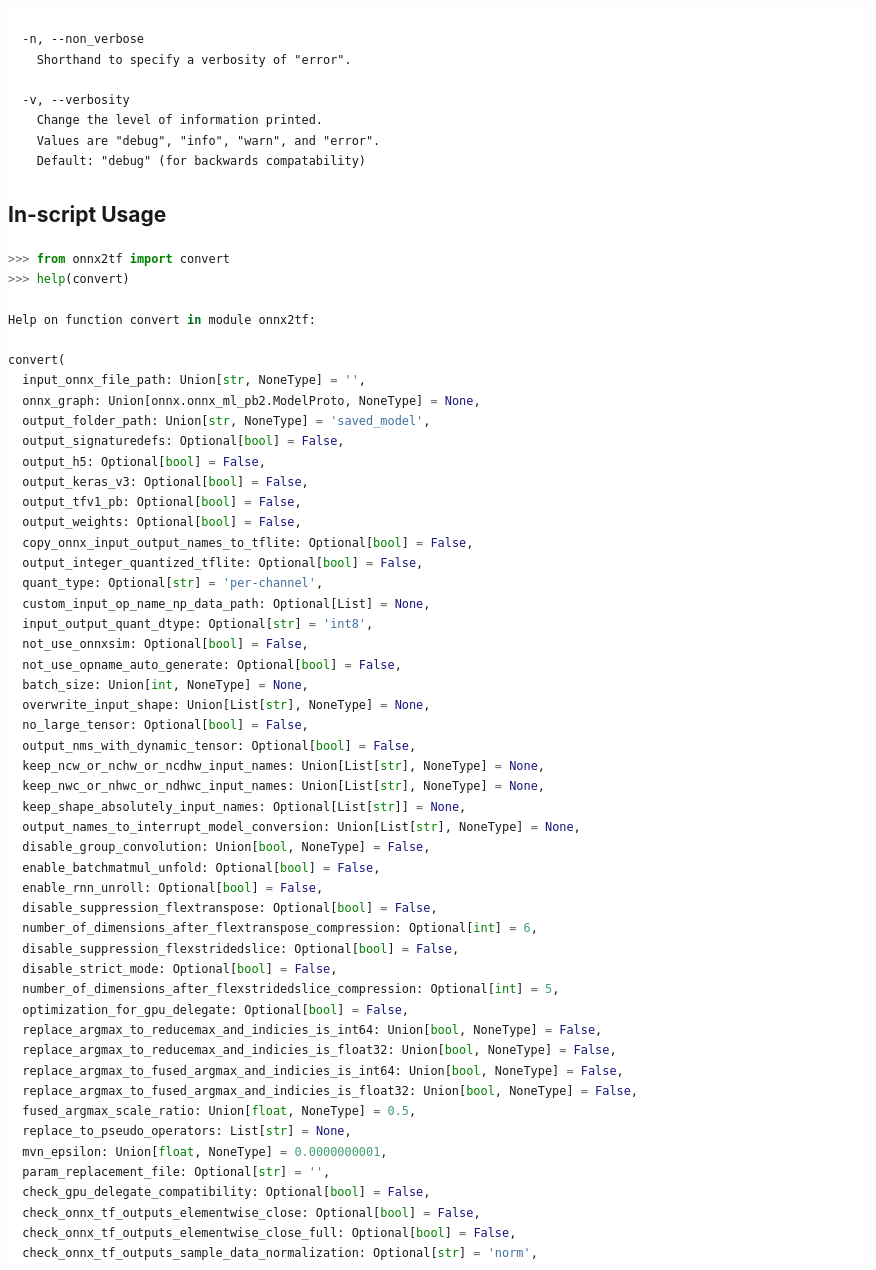 ```

  -n, --non_verbose
    Shorthand to specify a verbosity of "error".

  -v, --verbosity
    Change the level of information printed.
    Values are "debug", "info", "warn", and "error".
    Default: "debug" (for backwards compatability)
```

## In-script Usage
```python
>>> from onnx2tf import convert
>>> help(convert)

Help on function convert in module onnx2tf:

convert(
  input_onnx_file_path: Union[str, NoneType] = '',
  onnx_graph: Union[onnx.onnx_ml_pb2.ModelProto, NoneType] = None,
  output_folder_path: Union[str, NoneType] = 'saved_model',
  output_signaturedefs: Optional[bool] = False,
  output_h5: Optional[bool] = False,
  output_keras_v3: Optional[bool] = False,
  output_tfv1_pb: Optional[bool] = False,
  output_weights: Optional[bool] = False,
  copy_onnx_input_output_names_to_tflite: Optional[bool] = False,
  output_integer_quantized_tflite: Optional[bool] = False,
  quant_type: Optional[str] = 'per-channel',
  custom_input_op_name_np_data_path: Optional[List] = None,
  input_output_quant_dtype: Optional[str] = 'int8',
  not_use_onnxsim: Optional[bool] = False,
  not_use_opname_auto_generate: Optional[bool] = False,
  batch_size: Union[int, NoneType] = None,
  overwrite_input_shape: Union[List[str], NoneType] = None,
  no_large_tensor: Optional[bool] = False,
  output_nms_with_dynamic_tensor: Optional[bool] = False,
  keep_ncw_or_nchw_or_ncdhw_input_names: Union[List[str], NoneType] = None,
  keep_nwc_or_nhwc_or_ndhwc_input_names: Union[List[str], NoneType] = None,
  keep_shape_absolutely_input_names: Optional[List[str]] = None,
  output_names_to_interrupt_model_conversion: Union[List[str], NoneType] = None,
  disable_group_convolution: Union[bool, NoneType] = False,
  enable_batchmatmul_unfold: Optional[bool] = False,
  enable_rnn_unroll: Optional[bool] = False,
  disable_suppression_flextranspose: Optional[bool] = False,
  number_of_dimensions_after_flextranspose_compression: Optional[int] = 6,
  disable_suppression_flexstridedslice: Optional[bool] = False,
  disable_strict_mode: Optional[bool] = False,
  number_of_dimensions_after_flexstridedslice_compression: Optional[int] = 5,
  optimization_for_gpu_delegate: Optional[bool] = False,
  replace_argmax_to_reducemax_and_indicies_is_int64: Union[bool, NoneType] = False,
  replace_argmax_to_reducemax_and_indicies_is_float32: Union[bool, NoneType] = False,
  replace_argmax_to_fused_argmax_and_indicies_is_int64: Union[bool, NoneType] = False,
  replace_argmax_to_fused_argmax_and_indicies_is_float32: Union[bool, NoneType] = False,
  fused_argmax_scale_ratio: Union[float, NoneType] = 0.5,
  replace_to_pseudo_operators: List[str] = None,
  mvn_epsilon: Union[float, NoneType] = 0.0000000001,
  param_replacement_file: Optional[str] = '',
  check_gpu_delegate_compatibility: Optional[bool] = False,
  check_onnx_tf_outputs_elementwise_close: Optional[bool] = False,
  check_onnx_tf_outputs_elementwise_close_full: Optional[bool] = False,
  check_onnx_tf_outputs_sample_data_normalization: Optional[str] = 'norm',
```
